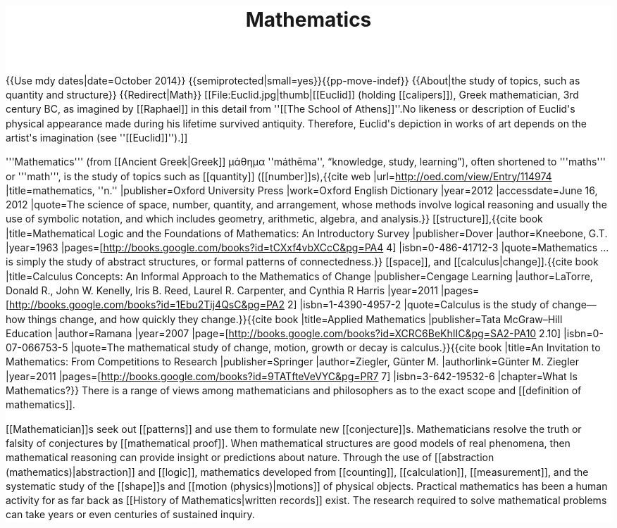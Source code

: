 ﻿---
lastrevid: 646047865
pageid: 18831
canonicalurl: http://en.wikipedia.org/wiki/Mathematics
title: Mathematics
editurl: http://en.wikipedia.org/w/index.php?title=Mathematics&action=edit
length: 64564
contentmodel: wikitext
pagelanguage: en
touched: 2015-02-17T14:23:25Z
ns: 0
fullurl: http://en.wikipedia.org/wiki/Mathematics
---

{{Use mdy dates|date=October 2014}}
{{semiprotected|small=yes}}{{pp-move-indef}}
{{About|the study of topics, such as quantity and structure}}
{{Redirect|Math}}
[[File:Euclid.jpg|thumb|[[Euclid]] (holding [[calipers]]), Greek mathematician, 3rd century BC, as imagined by [[Raphael]] in this detail from ''[[The School of Athens]]''.<ref>No likeness or description of Euclid's physical appearance made during his lifetime survived antiquity. Therefore, Euclid's depiction in works of art depends on the artist's imagination (see ''[[Euclid]]'').</ref>]]

'''Mathematics''' (from [[Ancient Greek|Greek]] μάθημα ''máthēma'', “knowledge, study, learning”), often shortened to '''maths''' or '''math''', is the study of topics such as [[quantity]] ([[number]]s),<ref name="OED">{{cite web |url=http://oed.com/view/Entry/114974 |title=mathematics, ''n.'' |publisher=Oxford University Press |work=Oxford English Dictionary |year=2012 |accessdate=June 16, 2012 |quote=The science of space, number, quantity, and arrangement, whose methods involve logical reasoning and usually the use of symbolic notation, and which includes geometry, arithmetic, algebra, and analysis.}}</ref> [[structure]],<ref name="Kneebone">{{cite book |title=Mathematical Logic and the Foundations of Mathematics: An Introductory Survey |publisher=Dover |author=Kneebone, G.T. |year=1963 |pages=[http://books.google.com/books?id=tCXxf4vbXCcC&pg=PA4 4] |isbn=0-486-41712-3 |quote=Mathematics&nbsp;... is simply the study of abstract structures, or formal patterns of connectedness.}}</ref> [[space]],<ref name=OED/> and [[calculus|change]].<ref name="LaTorre">{{cite book |title=Calculus Concepts: An Informal Approach to the Mathematics of Change |publisher=Cengage Learning |author=LaTorre, Donald R., John W. Kenelly, Iris B. Reed, Laurel R. Carpenter, and Cynthia R Harris |year=2011 |pages=[http://books.google.com/books?id=1Ebu2Tij4QsC&pg=PA2 2] |isbn=1-4390-4957-2 |quote=Calculus is the study of change—how things change, and how quickly they change.}}</ref><ref name="Ramana">{{cite book |title=Applied Mathematics |publisher=Tata McGraw–Hill Education |author=Ramana |year=2007 |page=[http://books.google.com/books?id=XCRC6BeKhIIC&pg=SA2-PA10 2.10] |isbn=0-07-066753-5 |quote=The mathematical study of change, motion, growth or decay is calculus.}}</ref><ref name="Ziegler">{{cite book |title=An Invitation to Mathematics: From Competitions to Research |publisher=Springer |author=Ziegler, Günter M. |authorlink=Günter M. Ziegler |year=2011 |pages=[http://books.google.com/books?id=9TATfteVeVYC&pg=PR7 7] |isbn=3-642-19532-6 |chapter=What Is Mathematics?}}</ref> There is a range of views among mathematicians and philosophers as to the exact scope and [[definition of mathematics]].<ref name=Mura/><ref name=Runge/> 

[[Mathematician]]s seek out [[patterns]]<ref name=future/><ref name=devlin/> and use them to formulate new [[conjecture]]s. Mathematicians resolve the truth or falsity of conjectures by [[mathematical proof]]. When mathematical structures are good models of real phenomena, then mathematical reasoning can provide insight or predictions about nature. Through the use of [[abstraction (mathematics)|abstraction]] and [[logic]], mathematics developed from [[counting]], [[calculation]], [[measurement]], and the systematic study of the [[shape]]s and [[motion (physics)|motions]] of physical objects. Practical mathematics has been a human activity for as far back as [[History of Mathematics|written records]] exist. The research required to solve mathematical problems can take years or even centuries of sustained inquiry.
